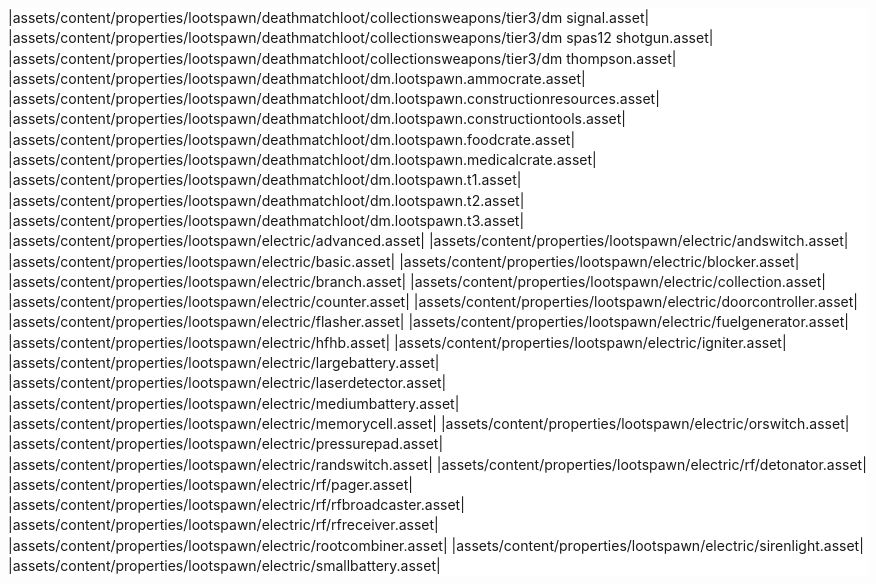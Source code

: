 |assets/content/properties/lootspawn/deathmatchloot/collectionsweapons/tier3/dm signal.asset|
|assets/content/properties/lootspawn/deathmatchloot/collectionsweapons/tier3/dm spas12 shotgun.asset|
|assets/content/properties/lootspawn/deathmatchloot/collectionsweapons/tier3/dm thompson.asset|
|assets/content/properties/lootspawn/deathmatchloot/dm.lootspawn.ammocrate.asset|
|assets/content/properties/lootspawn/deathmatchloot/dm.lootspawn.constructionresources.asset|
|assets/content/properties/lootspawn/deathmatchloot/dm.lootspawn.constructiontools.asset|
|assets/content/properties/lootspawn/deathmatchloot/dm.lootspawn.foodcrate.asset|
|assets/content/properties/lootspawn/deathmatchloot/dm.lootspawn.medicalcrate.asset|
|assets/content/properties/lootspawn/deathmatchloot/dm.lootspawn.t1.asset|
|assets/content/properties/lootspawn/deathmatchloot/dm.lootspawn.t2.asset|
|assets/content/properties/lootspawn/deathmatchloot/dm.lootspawn.t3.asset|
|assets/content/properties/lootspawn/electric/advanced.asset|
|assets/content/properties/lootspawn/electric/andswitch.asset|
|assets/content/properties/lootspawn/electric/basic.asset|
|assets/content/properties/lootspawn/electric/blocker.asset|
|assets/content/properties/lootspawn/electric/branch.asset|
|assets/content/properties/lootspawn/electric/collection.asset|
|assets/content/properties/lootspawn/electric/counter.asset|
|assets/content/properties/lootspawn/electric/doorcontroller.asset|
|assets/content/properties/lootspawn/electric/flasher.asset|
|assets/content/properties/lootspawn/electric/fuelgenerator.asset|
|assets/content/properties/lootspawn/electric/hfhb.asset|
|assets/content/properties/lootspawn/electric/igniter.asset|
|assets/content/properties/lootspawn/electric/largebattery.asset|
|assets/content/properties/lootspawn/electric/laserdetector.asset|
|assets/content/properties/lootspawn/electric/mediumbattery.asset|
|assets/content/properties/lootspawn/electric/memorycell.asset|
|assets/content/properties/lootspawn/electric/orswitch.asset|
|assets/content/properties/lootspawn/electric/pressurepad.asset|
|assets/content/properties/lootspawn/electric/randswitch.asset|
|assets/content/properties/lootspawn/electric/rf/detonator.asset|
|assets/content/properties/lootspawn/electric/rf/pager.asset|
|assets/content/properties/lootspawn/electric/rf/rfbroadcaster.asset|
|assets/content/properties/lootspawn/electric/rf/rfreceiver.asset|
|assets/content/properties/lootspawn/electric/rootcombiner.asset|
|assets/content/properties/lootspawn/electric/sirenlight.asset|
|assets/content/properties/lootspawn/electric/smallbattery.asset|